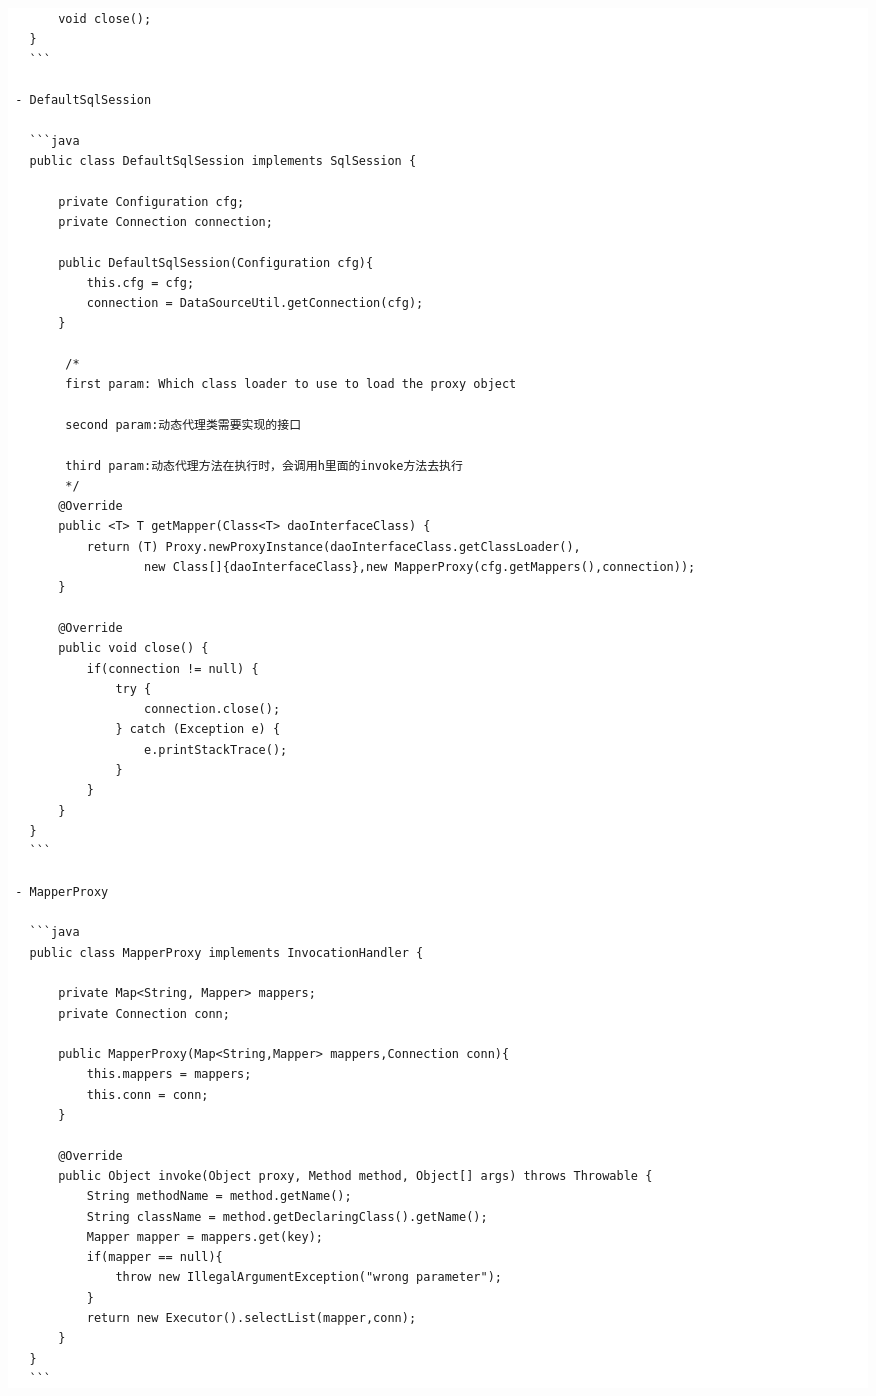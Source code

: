            void close();
       }
       ```

     - DefaultSqlSession

       ```java
       public class DefaultSqlSession implements SqlSession {
       
           private Configuration cfg;
           private Connection connection;
       
           public DefaultSqlSession(Configuration cfg){
               this.cfg = cfg;
               connection = DataSourceUtil.getConnection(cfg);
           }
       
       		/*
       		first param: Which class loader to use to load the proxy object
       
       		second param:动态代理类需要实现的接口
       
       		third param:动态代理方法在执行时，会调用h里面的invoke方法去执行
       		*/
           @Override
           public <T> T getMapper(Class<T> daoInterfaceClass) {
               return (T) Proxy.newProxyInstance(daoInterfaceClass.getClassLoader(),
                       new Class[]{daoInterfaceClass},new MapperProxy(cfg.getMappers(),connection));
           }
       
           @Override
           public void close() {
               if(connection != null) {
                   try {
                       connection.close();
                   } catch (Exception e) {
                       e.printStackTrace();
                   }
               }
           }
       }
       ```

     - MapperProxy

       ```java
       public class MapperProxy implements InvocationHandler {
       
           private Map<String, Mapper> mappers;
           private Connection conn;
       
           public MapperProxy(Map<String,Mapper> mappers,Connection conn){
               this.mappers = mappers;
               this.conn = conn;
           }
       
           @Override
           public Object invoke(Object proxy, Method method, Object[] args) throws Throwable {
               String methodName = method.getName();
               String className = method.getDeclaringClass().getName();
               Mapper mapper = mappers.get(key);
               if(mapper == null){
                   throw new IllegalArgumentException("wrong parameter");
               }
               return new Executor().selectList(mapper,conn);
           }
       }
       ```
